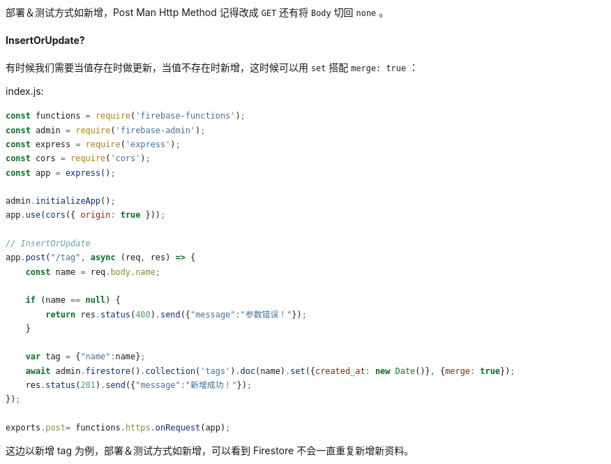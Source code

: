 

部署＆测试方式如新增，Post Man Http Method 记得改成 `GET` 还有将 `Body` 切回 `none` 。



#### InsertOrUpdate?



有时候我们需要当值存在时做更新，当值不存在时新增，这时候可以用 `set` 搭配 `merge: true` ：



index.js:



```javascript
const functions = require('firebase-functions');
const admin = require('firebase-admin');
const express = require('express');
const cors = require('cors');
const app = express();

admin.initializeApp();
app.use(cors({ origin: true }));

// InsertOrUpdate
app.post("/tag", async (req, res) => {
    const name = req.body.name;

    if (name == null) {
        return res.status(400).send({"message":"参数错误！"});
    }

    var tag = {"name":name};
    await admin.firestore().collection('tags').doc(name).set({created_at: new Date()}, {merge: true});
    res.status(201).send({"message":"新增成功！"});
});

exports.post= functions.https.onRequest(app);
```



这边以新增 tag 为例，部署＆测试方式如新增，可以看到 Firestore 不会一直重复新增新资料。


